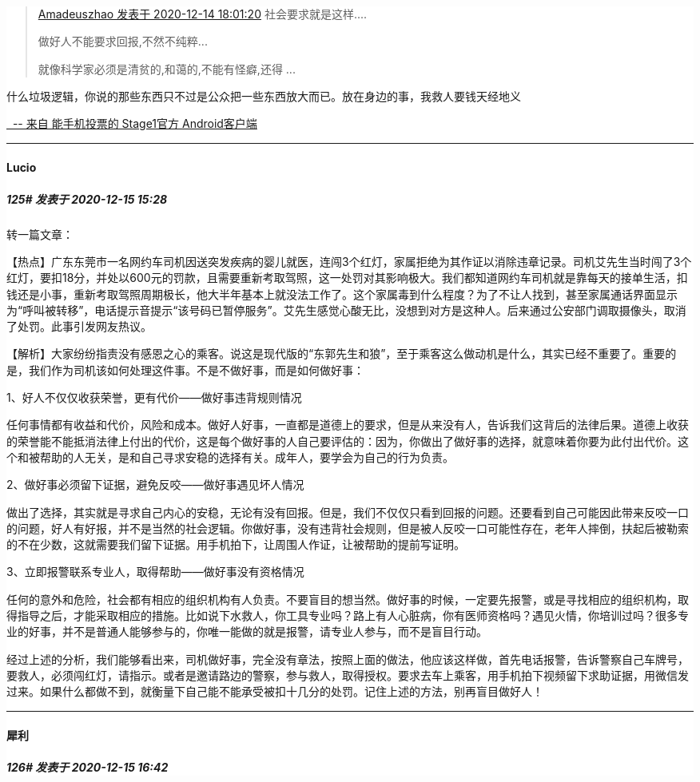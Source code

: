 

<blockquote><a href="httphttps://bbs.saraba1st.com/2b/forum.php?mod=redirect&amp;goto=findpost&amp;pid=49719054&amp;ptid=1977576" target="_blank">Amadeuszhao 发表于 2020-12-14 18:01:20</a>
社会要求就是这样....

做好人不能要求回报,不然不纯粹...

就像科学家必须是清贫的,和蔼的,不能有怪癖,还得 ...</blockquote>什么垃圾逻辑，你说的那些东西只不过是公众把一些东西放大而已。放在身边的事，我救人要钱天经地义

[  -- 来自 能手机投票的 Stage1官方 Android客户端](https://www.coolapk.com/apk/140634)







*****

####  Lucio  
##### 125#       发表于 2020-12-15 15:28




转一篇文章：



【热点】广东东莞市一名网约车司机因送突发疾病的婴儿就医，连闯3个红灯，家属拒绝为其作证以消除违章记录。司机艾先生当时闯了3个红灯，要扣18分，并处以600元的罚款，且需要重新考取驾照，这一处罚对其影响极大。我们都知道网约车司机就是靠每天的接单生活，扣钱还是小事，重新考取驾照周期极长，他大半年基本上就没法工作了。这个家属毒到什么程度？为了不让人找到，甚至家属通话界面显示为“呼叫被转移”，电话提示音提示“该号码已暂停服务”。艾先生感觉心酸无比，没想到对方是这种人。后来通过公安部门调取摄像头，取消了处罚。此事引发网友热议。

【解析】大家纷纷指责没有感恩之心的乘客。说这是现代版的“东郭先生和狼”，至于乘客这么做动机是什么，其实已经不重要了。重要的是，我们作为司机该如何处理这件事。不是不做好事，而是如何做好事：

1、好人不仅仅收获荣誉，更有代价——做好事违背规则情况

任何事情都有收益和代价，风险和成本。做好人好事，一直都是道德上的要求，但是从来没有人，告诉我们这背后的法律后果。道德上收获的荣誉能不能抵消法律上付出的代价，这是每个做好事的人自己要评估的：因为，你做出了做好事的选择，就意味着你要为此付出代价。这个和被帮助的人无关，是和自己寻求安稳的选择有关。成年人，要学会为自己的行为负责。

2、做好事必须留下证据，避免反咬——做好事遇见坏人情况

做出了选择，其实就是寻求自己内心的安稳，无论有没有回报。但是，我们不仅仅只看到回报的问题。还要看到自己可能因此带来反咬一口的问题，好人有好报，并不是当然的社会逻辑。你做好事，没有违背社会规则，但是被人反咬一口可能性存在，老年人摔倒，扶起后被勒索的不在少数，这就需要我们留下证据。用手机拍下，让周围人作证，让被帮助的提前写证明。

3、立即报警联系专业人，取得帮助——做好事没有资格情况

任何的意外和危险，社会都有相应的组织机构有人负责。不要盲目的想当然。做好事的时候，一定要先报警，或是寻找相应的组织机构，取得指导之后，才能采取相应的措施。比如说下水救人，你工具专业吗？路上有人心脏病，你有医师资格吗？遇见火情，你培训过吗？很多专业的好事，并不是普通人能够参与的，你唯一能做的就是报警，请专业人参与，而不是盲目行动。

经过上述的分析，我们能够看出来，司机做好事，完全没有章法，按照上面的做法，他应该这样做，首先电话报警，告诉警察自己车牌号，要救人，必须闯红灯，请指示。或者是邀请路边的警察，参与救人，取得授权。要求去车上乘客，用手机拍下视频留下求助证据，用微信发过来。如果什么都做不到，就衡量下自己能不能承受被扣十几分的处罚。记住上述的方法，别再盲目做好人！







*****

####  犀利  
##### 126#       发表于 2020-12-15 16:42


